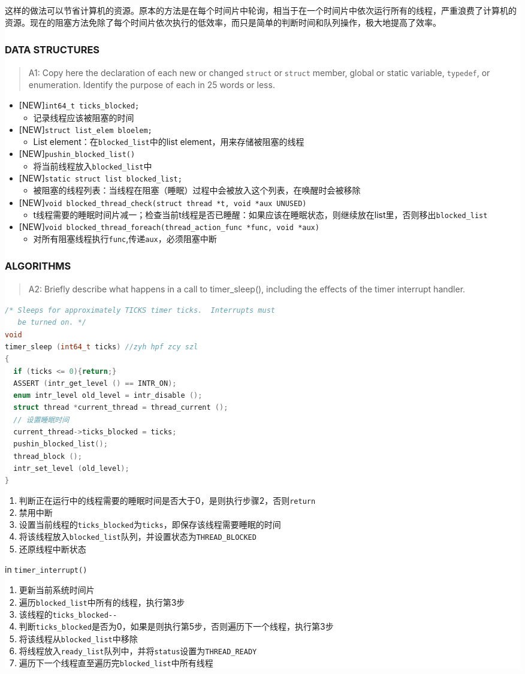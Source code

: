 这样的做法可以节省计算机的资源。原本的方法是在每个时间片中轮询，相当于在一个时间片中依次运行所有的线程，严重浪费了计算机的资源。现在的阻塞方法免除了每个时间片依次执行的低效率，而只是简单的判断时间和队列操作，极大地提高了效率。

### DATA STRUCTURES

> A1: Copy here the declaration of each new or changed `struct` or
> `struct` member, global or static variable, `typedef`, or
> enumeration.  Identify the purpose of each in 25 words or less.

- [NEW]`int64_t ticks_blocked;`
  - 记录线程应该被阻塞的时间
- [NEW]`struct list_elem bloelem;`
  - List element：在`blocked_list`中的list element，用来存储被阻塞的线程
- [NEW]`pushin_blocked_list()`
  - 将当前线程放入`blocked_list`中
- [NEW]`static struct list blocked_list;`
  - 被阻塞的线程列表：当线程在阻塞（睡眠）过程中会被放入这个列表，在唤醒时会被移除
- [NEW]`void blocked_thread_check(struct thread *t, void *aux UNUSED)`
  - t线程需要的睡眠时间片减一；检查当前t线程是否已睡醒：如果应该在睡眠状态，则继续放在list里，否则移出`blocked_list`
- [NEW]`void blocked_thread_foreach(thread_action_func *func, void *aux)`
  - 对所有阻塞线程执行`func`,传递`aux`，必须阻塞中断

### ALGORITHMS

> A2: Briefly describe what happens in a call to timer_sleep(),
> including the effects of the timer interrupt handler.

```c
/* Sleeps for approximately TICKS timer ticks.  Interrupts must
   be turned on. */
void
timer_sleep (int64_t ticks) //zyh hpf zcy szl
{
  if (ticks <= 0){return;} 
  ASSERT (intr_get_level () == INTR_ON);
  enum intr_level old_level = intr_disable ();
  struct thread *current_thread = thread_current ();
  // 设置睡眠时间
  current_thread->ticks_blocked = ticks;
  pushin_blocked_list();
  thread_block ();
  intr_set_level (old_level);
}
```

1. 判断正在运行中的线程需要的睡眠时间是否大于0，是则执行步骤2，否则`return`
2. 禁用中断
3. 设置当前线程的`ticks_blocked`为`ticks`，即保存该线程需要睡眠的时间
4. 将该线程放入`blocked_list`队列，并设置状态为`THREAD_BLOCKED`
5. 还原线程中断状态


in `timer_interrupt()`

1. 更新当前系统时间片 
2. 遍历`blocked_list`中所有的线程，执行第3步
3. 该线程的`ticks_blocked--`
4. 判断`ticks_blocked`是否为0，如果是则执行第5步，否则遍历下一个线程，执行第3步
5. 将该线程从`blocked_list`中移除
6. 将线程放入`ready_list`队列中，并将`status`设置为`THREAD_READY`
7. 遍历下一个线程直至遍历完`blocked_list`中所有线程
